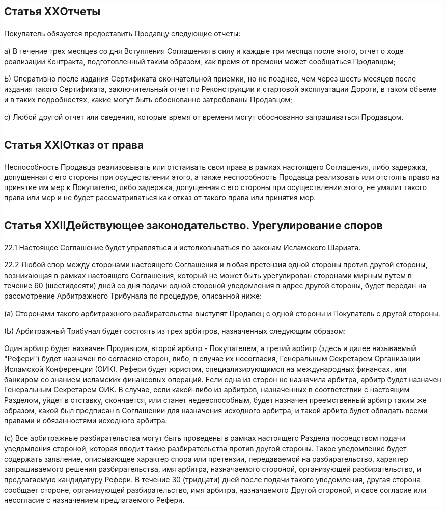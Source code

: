 ## Статья XXОтчеты

Покупатель обязуется предоставить Продавцу следующие отчеты:

а) В течение трех месяцев со дня Вступления Соглашения в силу и каждые три месяца после этого, отчет о ходе реализации Контракта, подготовленный таким образом, как время от времени может сообщаться Продавцом;

Ь) Оперативно после издания Сертификата окончательной приемки, но не позднее, чем через шесть месяцев после издания такого Сертификата, заключительный отчет по Реконструкции и стартовой эксплуатации Дороги, в таком объеме и в таких подробностях, какие могут быть обоснованно затребованы Продавцом;

с) Любой другой отчет или сведения, которые время от времени могут обоснованно запрашиваться Продавцом.

## Статья XXIОтказ от права

Неспособность Продавца реализовывать или отстаивать свои права в рамках настоящего Соглашения, либо задержка, допущенная с его стороны при осуществлении этого, а также неспособность Продавца реализовать или отстоять право на принятие им мер к Покупателю, либо задержка, допущенная с его стороны при осуществлении этого, не умалит такого права или мер и не будет рассматриваться как отказ от такого права или принятия мер.

## Статья XXIIДействующее законодательство. Урегулирование споров

22.1 Настоящее Соглашение будет управляться и истолковываться по законам Исламского Шариата.

22.2 Любой спор между сторонами настоящего Соглашения и любая претензия одной стороны против другой стороны, возникающая в рамках настоящего Соглашения, который не может быть урегулирован сторонами мирным путем в течение 60 (шестидесяти) дней со дня подачи одной стороной уведомления в адрес другой стороны, будет передан на рассмотрение Арбитражного Трибунала по процедуре, описанной ниже:

(а) Сторонами такого арбитражного разбирательства выступят Продавец с одной стороны и Покупатель с другой стороны.

(Ь) Арбитражный Трибунал будет состоять из трех арбитров, назначенных следующим образом:

Один арбитр будет назначен Продавцом, второй арбитр - Покупателем, а третий арбитр (здесь и далее называемый "Рефери") будет назначен по согласию сторон, либо, в случае их несогласия, Генеральным Секретарем Организации Исламской Конференции (ОИК). Рефери будет юристом, специализирующимся на международных финансах, или банкиром со знанием исламских финансовых операций. Если одна из сторон не назначила арбитра, арбитр будет назначен Генеральным Секретарем ОИК. В случае, если какой-либо из арбитров, назначенных в соответствии с настоящим Разделом, уйдет в отставку, скончается, или станет недееспособным, будет назначен преемственный арбитр таким же образом, какой был предписан в Соглашении для назначения исходного арбитра, и такой арбитр будет обладать всеми правами и обязанностями исходного арбитра.

(с) Все арбитражные разбирательства могут быть проведены в рамках настоящего Раздела посредством подачи уведомления стороной, которая вводит такие разбирательства против другой стороны. Такое уведомление будет содержать заявление, описывающее характер спора или претензии, передаваемой на разбирательство, характер запрашиваемого решения разбирательства, имя арбитра, назначаемого стороной, организующей разбирательство, и предлагаемую кандидатуру Рефери. В течение 30 (тридцати) дней после подачи такого уведомления, другая сторона сообщает стороне, организующей разбирательство, имя арбитра, назначаемого Другой стороной, и свое согласие или несогласие с назначением предлагаемого Рефери.
